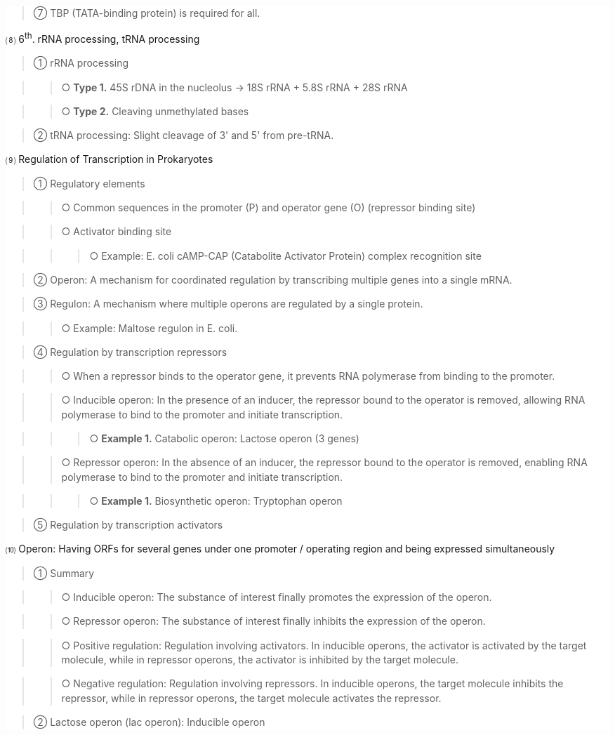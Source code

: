 > ⑦ TBP (TATA-binding protein) is required for all.

⑻ 6<sup>th</sup>. rRNA processing, tRNA processing

> ① rRNA processing

>> ○ **Type 1.** 45S rDNA in the nucleolus → 18S rRNA + 5.8S rRNA + 28S rRNA

>> ○ **Type 2.** Cleaving unmethylated bases

> ② tRNA processing: Slight cleavage of 3' and 5' from pre-tRNA.

⑼ Regulation of Transcription in Prokaryotes

> ① Regulatory elements
   
>> ○ Common sequences in the promoter (P) and operator gene (O) (repressor binding site)

>> ○ Activator binding site

>>> ○ Example: E. coli cAMP-CAP (Catabolite Activator Protein) complex recognition site

> ② Operon: A mechanism for coordinated regulation by transcribing multiple genes into a single mRNA.  

> ③ Regulon: A mechanism where multiple operons are regulated by a single protein.  
 
>> ○ Example: Maltose regulon in E. coli. 

> ④ Regulation by transcription repressors 

>> ○ When a repressor binds to the operator gene, it prevents RNA polymerase from binding to the promoter.  

>> ○ Inducible operon: In the presence of an inducer, the repressor bound to the operator is removed, allowing RNA polymerase to bind to the promoter and initiate transcription.  

>>> ○ **Example 1.** Catabolic operon: Lactose operon (3 genes)

>> ○ Repressor operon: In the absence of an inducer, the repressor bound to the operator is removed, enabling RNA polymerase to bind to the promoter and initiate transcription.  

>>> ○ **Example 1.** Biosynthetic operon: Tryptophan operon

> ⑤ Regulation by transcription activators

⑽ Operon: Having ORFs for several genes under one promoter / operating region and being expressed simultaneously

> ① Summary

>> ○ Inducible operon: The substance of interest finally promotes the expression of the operon.

>> ○ Repressor operon: The substance of interest finally inhibits the expression of the operon.

>> ○ Positive regulation: Regulation involving activators. In inducible operons, the activator is activated by the target molecule, while in repressor operons, the activator is inhibited by the target molecule.  

>> ○ Negative regulation: Regulation involving repressors. In inducible operons, the target molecule inhibits the repressor, while in repressor operons, the target molecule activates the repressor.

> ② Lactose operon (lac operon): Inducible operon
